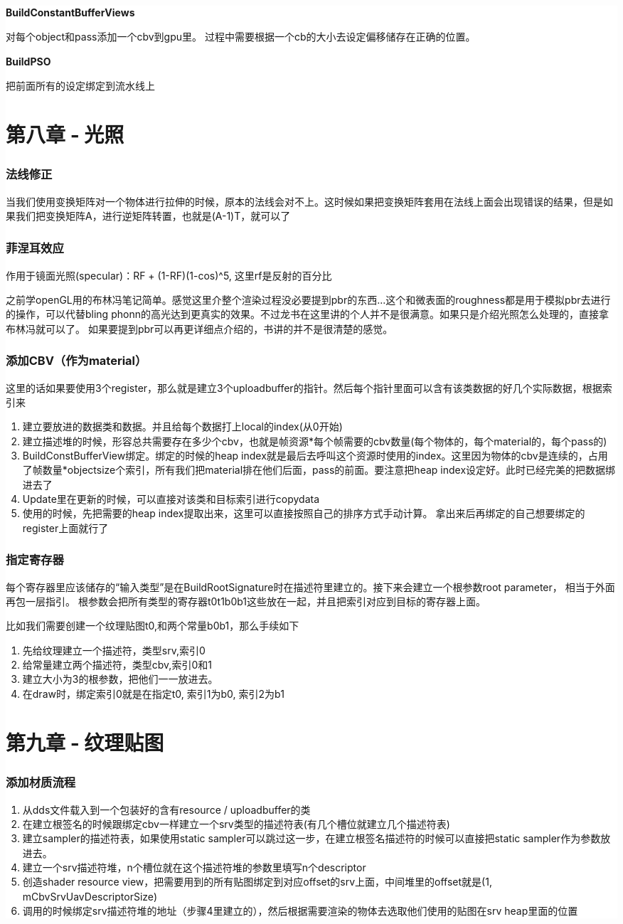 **BuildConstantBufferViews**

对每个object和pass添加一个cbv到gpu里。 过程中需要根据一个cb的大小去设定偏移储存在正确的位置。

**BuildPSO**

把前面所有的设定绑定到流水线上



# 第八章 - 光照

### 法线修正

当我们使用变换矩阵对一个物体进行拉伸的时候，原本的法线会对不上。这时候如果把变换矩阵套用在法线上面会出现错误的结果，但是如果我们把变换矩阵A，进行逆矩阵转置，也就是(A-1)T，就可以了

### 菲涅耳效应

作用于镜面光照(specular)：RF + (1-RF)(1-cos)^5, 这里rf是反射的百分比

之前学openGL用的布林冯笔记简单。感觉这里介整个渲染过程没必要提到pbr的东西...这个和微表面的roughness都是用于模拟pbr去进行的操作，可以代替bling phonn的高光达到更真实的效果。不过龙书在这里讲的个人并不是很满意。如果只是介绍光照怎么处理的，直接拿布林冯就可以了。 如果要提到pbr可以再更详细点介绍的，书讲的并不是很清楚的感觉。

### 添加CBV（作为material）

这里的话如果要使用3个register，那么就是建立3个uploadbuffer的指针。然后每个指针里面可以含有该类数据的好几个实际数据，根据索引来

1. 建立要放进的数据类和数据。并且给每个数据打上local的index(从0开始)
2. 建立描述堆的时候，形容总共需要存在多少个cbv，也就是帧资源*每个帧需要的cbv数量(每个物体的，每个material的，每个pass的)
3. BuildConstBufferView绑定。绑定的时候的heap index就是最后去呼叫这个资源时使用的index。这里因为物体的cbv是连续的，占用了帧数量*objectsize个索引，所有我们把material排在他们后面，pass的前面。要注意把heap index设定好。此时已经完美的把数据绑进去了
4. Update里在更新的时候，可以直接对该类和目标索引进行copydata
5. 使用的时候，先把需要的heap index提取出来，这里可以直接按照自己的排序方式手动计算。 拿出来后再绑定的自己想要绑定的register上面就行了

### 指定寄存器

每个寄存器里应该储存的“输入类型”是在BuildRootSignature时在描述符里建立的。接下来会建立一个根参数root parameter， 相当于外面再包一层指引。 根参数会把所有类型的寄存器t0t1b0b1这些放在一起，并且把索引对应到目标的寄存器上面。

比如我们需要创建一个纹理贴图t0,和两个常量b0b1，那么手续如下

1. 先给纹理建立一个描述符，类型srv,索引0
2. 给常量建立两个描述符，类型cbv,索引0和1
3. 建立大小为3的根参数，把他们一一放进去。
4. 在draw时，绑定索引0就是在指定t0, 索引1为b0, 索引2为b1



# 第九章 - 纹理贴图

### 添加材质流程

1. 从dds文件载入到一个包装好的含有resource / uploadbuffer的类
2. 在建立根签名的时候跟绑定cbv一样建立一个srv类型的描述符表(有几个槽位就建立几个描述符表)
3. 建立sampler的描述符表，如果使用static sampler可以跳过这一步，在建立根签名描述符的时候可以直接把static sampler作为参数放进去。
4. 建立一个srv描述符堆，n个槽位就在这个描述符堆的参数里填写n个descriptor
5. 创造shader resource view，把需要用到的所有贴图绑定到对应offset的srv上面，中间堆里的offset就是(1, mCbvSrvUavDescriptorSize)
6. 调用的时候绑定srv描述符堆的地址（步骤4里建立的），然后根据需要渲染的物体去选取他们使用的贴图在srv heap里面的位置
